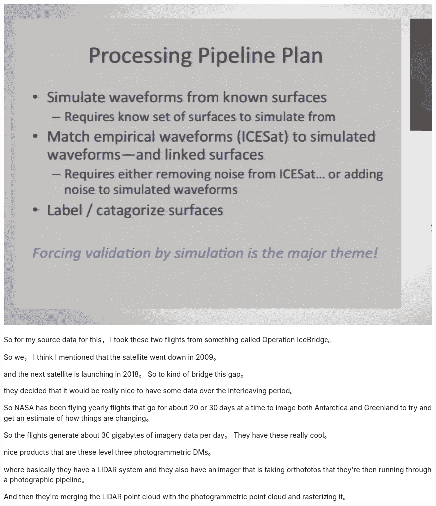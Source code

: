 

![](img/e229c0717c7c8622a65f0f4b8575d077_3.png)

 So for my source data for this， I took these two flights from something called Operation IceBridge。

 So we， I think I mentioned that the satellite went down in 2009。

 and the next satellite is launching in 2018。 So to kind of bridge this gap。

 they decided that it would be really nice to have some data over the interleaving period。

 So NASA has been flying yearly flights that go for about 20 or 30 days at a time to image both Antarctica and Greenland to try and get an estimate of how things are changing。

 So the flights generate about 30 gigabytes of imagery data per day。 They have these really cool。

 nice products that are these level three photogrammetric DMs。

 where basically they have a LIDAR system and they also have an imager that is taking orthofotos that they're then running through a photographic pipeline。

 And then they're merging the LIDAR point cloud with the photogrammetric point cloud and rasterizing it。
